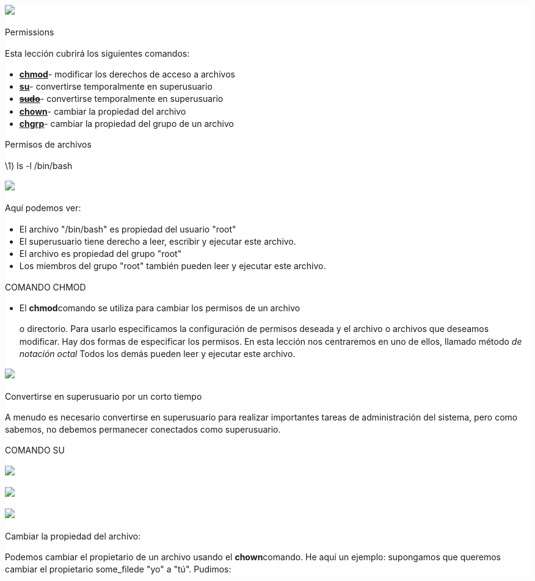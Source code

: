 ![](Aspose.Words.07b69048-b17a-4efa-864e-31d86f6b2ba5.045.png)

Permissions

Esta lección cubrirá los siguientes comandos:

- [**chmod**](https://linuxcommand.org/lc3_man_pages/chmod1.html)- modificar los derechos de acceso a archivos
- [**su**](https://linuxcommand.org/lc3_man_pages/su1.html)- convertirse temporalmente en superusuario
- [**~~sudo~~**](https://linuxcommand.org/lc3_man_pages/sudo8.html)- convertirse temporalmente en superusuario
- [**chown**](https://linuxcommand.org/lc3_man_pages/chown1.html)- cambiar la propiedad del archivo
- [**chgrp**](https://linuxcommand.org/lc3_man_pages/chgrp1.html)- cambiar la propiedad del grupo de un archivo

Permisos de archivos

\1) ls -l /bin/bash

![](Aspose.Words.07b69048-b17a-4efa-864e-31d86f6b2ba5.046.png)

Aquí podemos ver:

- El archivo "/bin/bash" es propiedad del usuario "root"
- El superusuario tiene derecho a leer, escribir y ejecutar este archivo.
- El archivo es propiedad del grupo "root"
- Los miembros del grupo "root" también pueden leer y ejecutar este archivo.

COMANDO CHMOD

- El **chmod**comando se utiliza para cambiar los permisos de un archivo

  o directorio. Para usarlo especificamos la configuración de permisos deseada y el archivo o archivos que deseamos modificar. Hay dos formas de especificar los permisos. En esta lección nos centraremos en uno de ellos, llamado método *de notación octal* Todos los demás pueden leer y ejecutar este archivo.

![](Aspose.Words.07b69048-b17a-4efa-864e-31d86f6b2ba5.047.png)

Convertirse en superusuario por un corto tiempo

A menudo es necesario convertirse en superusuario para realizar importantes tareas de administración del sistema, pero como sabemos, no debemos permanecer conectados como superusuario.

COMANDO SU

![](Aspose.Words.07b69048-b17a-4efa-864e-31d86f6b2ba5.048.png)

![](Aspose.Words.07b69048-b17a-4efa-864e-31d86f6b2ba5.049.png)

![](Aspose.Words.07b69048-b17a-4efa-864e-31d86f6b2ba5.050.png)

Cambiar la propiedad del archivo:

Podemos cambiar el propietario de un archivo usando el **chown**comando. He aquí un ejemplo: supongamos que queremos cambiar el propietario some\_filede "yo" a "tú". Pudimos:
